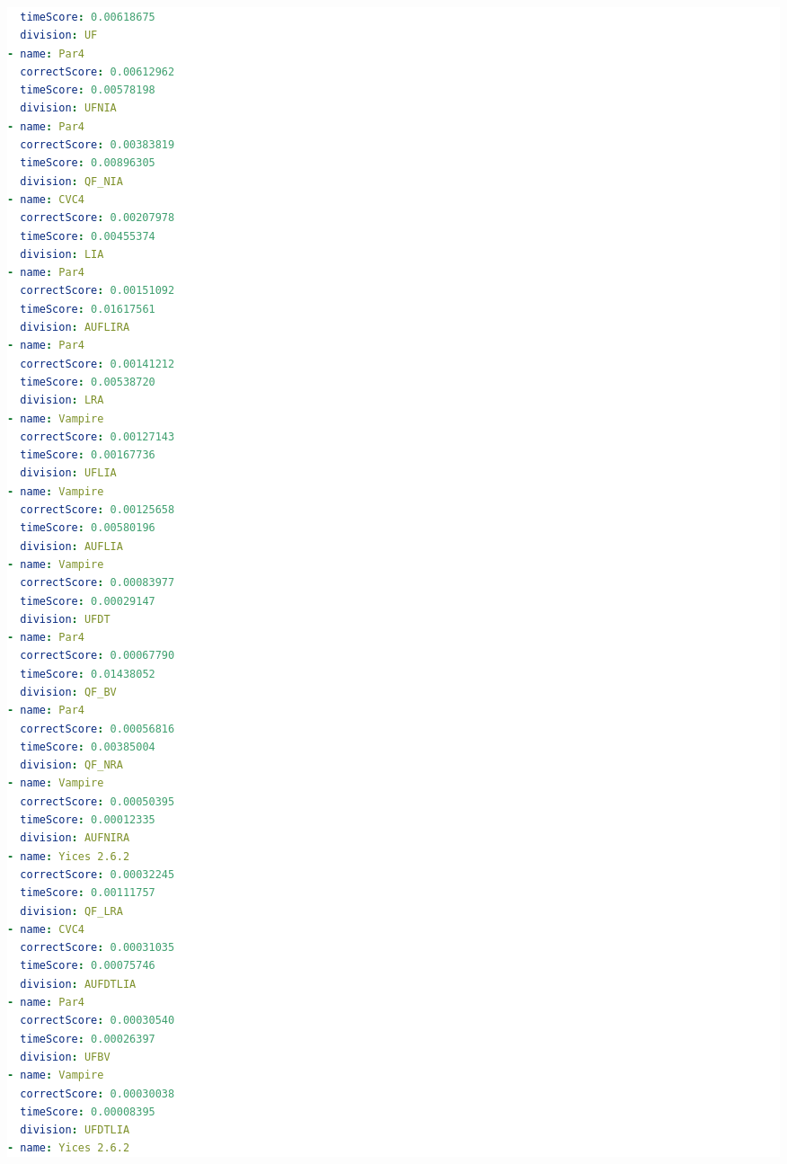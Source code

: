 ```yaml
  timeScore: 0.00618675
  division: UF
- name: Par4
  correctScore: 0.00612962
  timeScore: 0.00578198
  division: UFNIA
- name: Par4
  correctScore: 0.00383819
  timeScore: 0.00896305
  division: QF_NIA
- name: CVC4
  correctScore: 0.00207978
  timeScore: 0.00455374
  division: LIA
- name: Par4
  correctScore: 0.00151092
  timeScore: 0.01617561
  division: AUFLIRA
- name: Par4
  correctScore: 0.00141212
  timeScore: 0.00538720
  division: LRA
- name: Vampire
  correctScore: 0.00127143
  timeScore: 0.00167736
  division: UFLIA
- name: Vampire
  correctScore: 0.00125658
  timeScore: 0.00580196
  division: AUFLIA
- name: Vampire
  correctScore: 0.00083977
  timeScore: 0.00029147
  division: UFDT
- name: Par4
  correctScore: 0.00067790
  timeScore: 0.01438052
  division: QF_BV
- name: Par4
  correctScore: 0.00056816
  timeScore: 0.00385004
  division: QF_NRA
- name: Vampire
  correctScore: 0.00050395
  timeScore: 0.00012335
  division: AUFNIRA
- name: Yices 2.6.2
  correctScore: 0.00032245
  timeScore: 0.00111757
  division: QF_LRA
- name: CVC4
  correctScore: 0.00031035
  timeScore: 0.00075746
  division: AUFDTLIA
- name: Par4
  correctScore: 0.00030540
  timeScore: 0.00026397
  division: UFBV
- name: Vampire
  correctScore: 0.00030038
  timeScore: 0.00008395
  division: UFDTLIA
- name: Yices 2.6.2
```